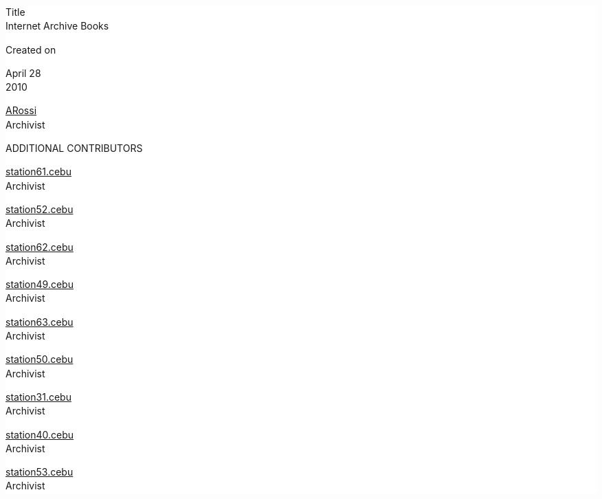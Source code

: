 Title  
Internet Archive Books

Created on

April 28  
2010

[](/details/@arossi)

<a href="/details/@arossi" class="stealth boxy-label">ARossi</a>  
<span class="small">Archivist</span>

ADDITIONAL CONTRIBUTORS

[](/details/@station61_cebu)

<a href="/details/@station61_cebu" class="stealth boxy-label">station61.cebu</a>  
<span class="small">Archivist</span>

[](/details/@station52_cebu)

<a href="/details/@station52_cebu" class="stealth boxy-label">station52.cebu</a>  
<span class="small">Archivist</span>

[](/details/@station62_cebu)

<a href="/details/@station62_cebu" class="stealth boxy-label">station62.cebu</a>  
<span class="small">Archivist</span>

[](/details/@station49_cebu)

<a href="/details/@station49_cebu" class="stealth boxy-label">station49.cebu</a>  
<span class="small">Archivist</span>

[](/details/@station63_cebu)

<a href="/details/@station63_cebu" class="stealth boxy-label">station63.cebu</a>  
<span class="small">Archivist</span>

[](/details/@station50_cebu)

<a href="/details/@station50_cebu" class="stealth boxy-label">station50.cebu</a>  
<span class="small">Archivist</span>

[](/details/@station31_cebu)

<a href="/details/@station31_cebu" class="stealth boxy-label">station31.cebu</a>  
<span class="small">Archivist</span>

[](/details/@station40_cebu)

<a href="/details/@station40_cebu" class="stealth boxy-label">station40.cebu</a>  
<span class="small">Archivist</span>

[](/details/@station53_cebu)

<a href="/details/@station53_cebu" class="stealth boxy-label">station53.cebu</a>  
<span class="small">Archivist</span>

[](/details/@station33_cebu)
